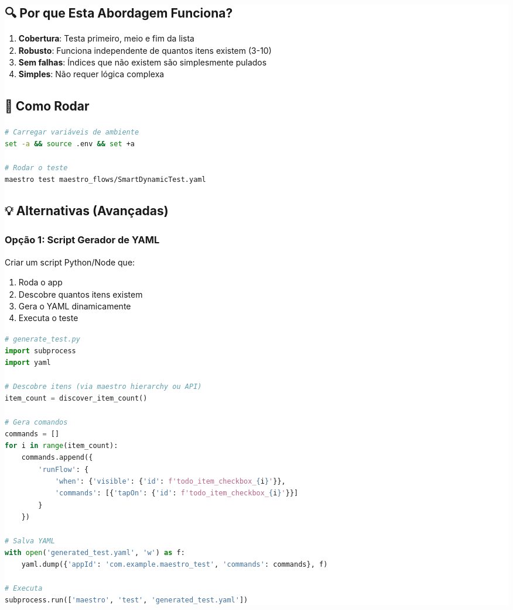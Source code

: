 ## 🔍 Por que Esta Abordagem Funciona?

1. **Cobertura**: Testa primeiro, meio e fim da lista
2. **Robusto**: Funciona independente de quantos itens existem (3-10)
3. **Sem falhas**: Índices que não existem são simplesmente pulados
4. **Simples**: Não requer lógica complexa

## 🚀 Como Rodar

```bash
# Carregar variáveis de ambiente
set -a && source .env && set +a

# Rodar o teste
maestro test maestro_flows/SmartDynamicTest.yaml
```

## 💡 Alternativas (Avançadas)

### Opção 1: Script Gerador de YAML

Criar um script Python/Node que:
1. Roda o app
2. Descobre quantos itens existem
3. Gera o YAML dinamicamente
4. Executa o teste

```python
# generate_test.py
import subprocess
import yaml

# Descobre itens (via maestro hierarchy ou API)
item_count = discover_item_count()

# Gera comandos
commands = []
for i in range(item_count):
    commands.append({
        'runFlow': {
            'when': {'visible': {'id': f'todo_item_checkbox_{i}'}},
            'commands': [{'tapOn': {'id': f'todo_item_checkbox_{i}'}}]
        }
    })

# Salva YAML
with open('generated_test.yaml', 'w') as f:
    yaml.dump({'appId': 'com.example.maestro_test', 'commands': commands}, f)

# Executa
subprocess.run(['maestro', 'test', 'generated_test.yaml'])
```
